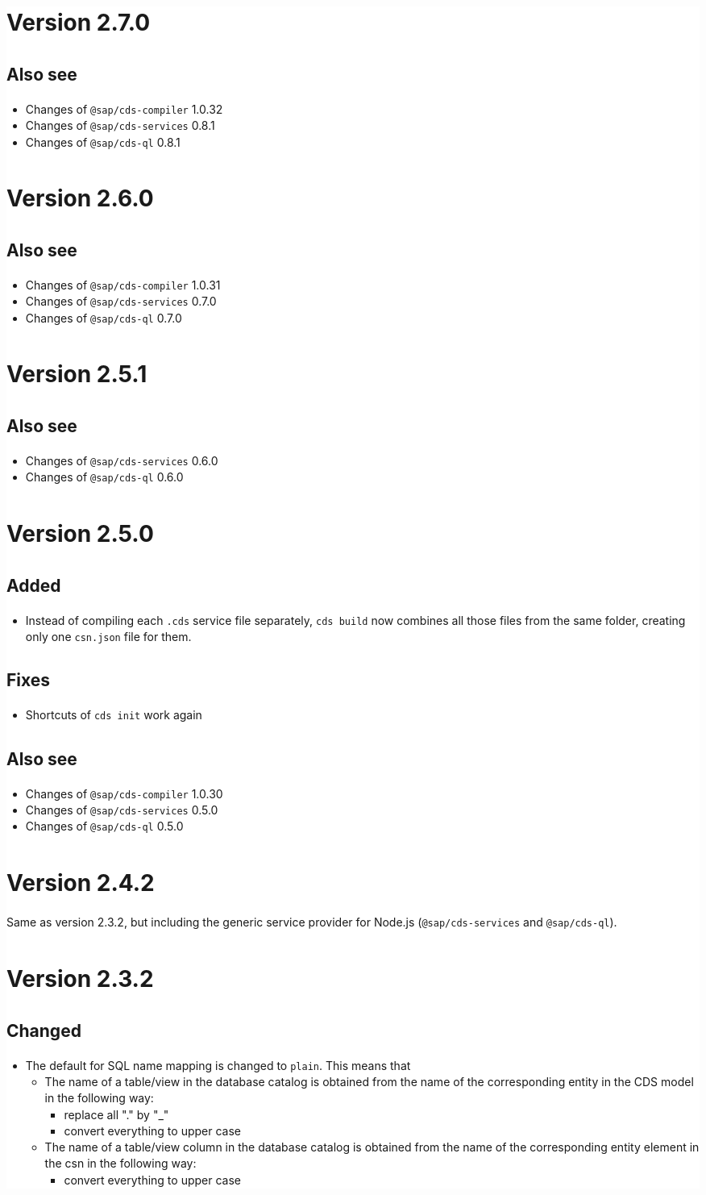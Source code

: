 
# Version 2.7.0
## Also see
- Changes of `@sap/cds-compiler` 1.0.32
- Changes of `@sap/cds-services` 0.8.1
- Changes of `@sap/cds-ql` 0.8.1


# Version 2.6.0
## Also see
- Changes of `@sap/cds-compiler` 1.0.31
- Changes of `@sap/cds-services` 0.7.0
- Changes of `@sap/cds-ql` 0.7.0


# Version 2.5.1
## Also see
- Changes of `@sap/cds-services` 0.6.0
- Changes of `@sap/cds-ql` 0.6.0


# Version 2.5.0
## Added
- Instead of compiling each `.cds` service file separately, `cds build` now combines all those files from the same folder, creating only one `csn.json` file for them.

## Fixes
- Shortcuts of `cds init` work again

## Also see
- Changes of `@sap/cds-compiler` 1.0.30
- Changes of `@sap/cds-services` 0.5.0
- Changes of `@sap/cds-ql` 0.5.0


# Version 2.4.2
Same as version 2.3.2, but including the generic service provider for Node.js (`@sap/cds-services` and `@sap/cds-ql`).


# Version 2.3.2
## Changed
- The default for SQL name mapping is changed to `plain`.  This means that
  - The name of a table/view in the database catalog is obtained from the name of the corresponding entity in the CDS model in the following way:
    - replace all "." by "_"
    - convert everything to upper case
  - The name of a table/view column in the database catalog is obtained from the name of the corresponding entity element in the csn in the following way:
    - convert everything to upper case
